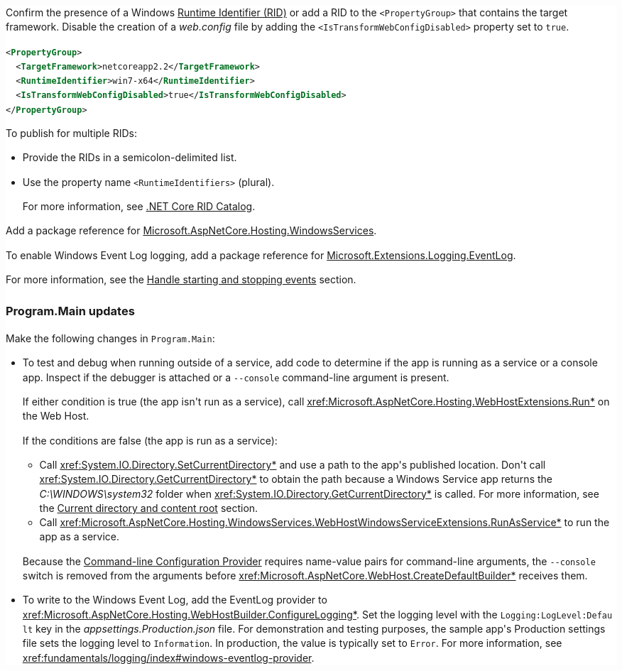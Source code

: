 Confirm the presence of a Windows [Runtime Identifier (RID)](/dotnet/core/rid-catalog) or add a RID to the `<PropertyGroup>` that contains the target framework. Disable the creation of a *web.config* file by adding the `<IsTransformWebConfigDisabled>` property set to `true`.

```xml
<PropertyGroup>
  <TargetFramework>netcoreapp2.2</TargetFramework>
  <RuntimeIdentifier>win7-x64</RuntimeIdentifier>
  <IsTransformWebConfigDisabled>true</IsTransformWebConfigDisabled>
</PropertyGroup>
```

To publish for multiple RIDs:

* Provide the RIDs in a semicolon-delimited list.
* Use the property name `<RuntimeIdentifiers>` (plural).

  For more information, see [.NET Core RID Catalog](/dotnet/core/rid-catalog).

Add a package reference for [Microsoft.AspNetCore.Hosting.WindowsServices](https://www.nuget.org/packages/Microsoft.AspNetCore.Hosting.WindowsServices).

To enable Windows Event Log logging, add a package reference for [Microsoft.Extensions.Logging.EventLog](https://www.nuget.org/packages/Microsoft.Extensions.Logging.EventLog).

For more information, see the [Handle starting and stopping events](#handle-starting-and-stopping-events) section.

### Program.Main updates

Make the following changes in `Program.Main`:

* To test and debug when running outside of a service, add code to determine if the app is running as a service or a console app. Inspect if the debugger is attached or a `--console` command-line argument is present.

  If either condition is true (the app isn't run as a service), call <xref:Microsoft.AspNetCore.Hosting.WebHostExtensions.Run*> on the Web Host.

  If the conditions are false (the app is run as a service):

  * Call <xref:System.IO.Directory.SetCurrentDirectory*> and use a path to the app's published location. Don't call <xref:System.IO.Directory.GetCurrentDirectory*> to obtain the path because a Windows Service app returns the *C:\\WINDOWS\\system32* folder when <xref:System.IO.Directory.GetCurrentDirectory*> is called. For more information, see the [Current directory and content root](#current-directory-and-content-root) section.
  * Call <xref:Microsoft.AspNetCore.Hosting.WindowsServices.WebHostWindowsServiceExtensions.RunAsService*> to run the app as a service.

  Because the [Command-line Configuration Provider](xref:fundamentals/configuration/index#command-line-configuration-provider) requires name-value pairs for command-line arguments, the `--console` switch is removed from the arguments before <xref:Microsoft.AspNetCore.WebHost.CreateDefaultBuilder*> receives them.

* To write to the Windows Event Log, add the EventLog provider to <xref:Microsoft.AspNetCore.Hosting.WebHostBuilder.ConfigureLogging*>. Set the logging level with the `Logging:LogLevel:Default` key in the *appsettings.Production.json* file. For demonstration and testing purposes, the sample app's Production settings file sets the logging level to `Information`. In production, the value is typically set to `Error`. For more information, see <xref:fundamentals/logging/index#windows-eventlog-provider>.
